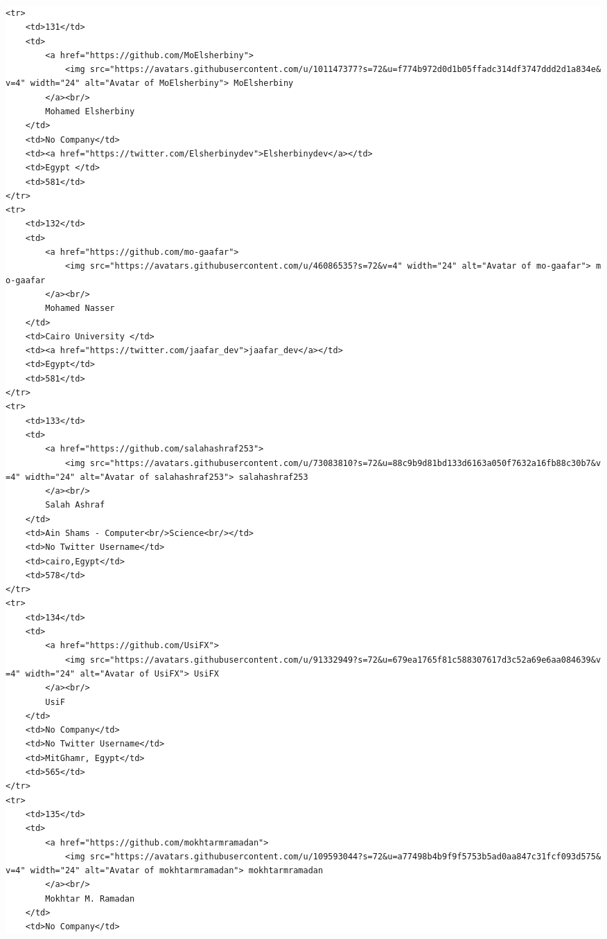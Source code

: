 	<tr>
		<td>131</td>
		<td>
			<a href="https://github.com/MoElsherbiny">
				<img src="https://avatars.githubusercontent.com/u/101147377?s=72&u=f774b972d0d1b05ffadc314df3747ddd2d1a834e&v=4" width="24" alt="Avatar of MoElsherbiny"> MoElsherbiny
			</a><br/>
			Mohamed Elsherbiny
		</td>
		<td>No Company</td>
		<td><a href="https://twitter.com/Elsherbinydev">Elsherbinydev</a></td>
		<td>Egypt </td>
		<td>581</td>
	</tr>
	<tr>
		<td>132</td>
		<td>
			<a href="https://github.com/mo-gaafar">
				<img src="https://avatars.githubusercontent.com/u/46086535?s=72&v=4" width="24" alt="Avatar of mo-gaafar"> mo-gaafar
			</a><br/>
			Mohamed Nasser
		</td>
		<td>Cairo University </td>
		<td><a href="https://twitter.com/jaafar_dev">jaafar_dev</a></td>
		<td>Egypt</td>
		<td>581</td>
	</tr>
	<tr>
		<td>133</td>
		<td>
			<a href="https://github.com/salahashraf253">
				<img src="https://avatars.githubusercontent.com/u/73083810?s=72&u=88c9b9d81bd133d6163a050f7632a16fb88c30b7&v=4" width="24" alt="Avatar of salahashraf253"> salahashraf253
			</a><br/>
			Salah Ashraf 
		</td>
		<td>Ain Shams - Computer<br/>Science<br/></td>
		<td>No Twitter Username</td>
		<td>cairo,Egypt</td>
		<td>578</td>
	</tr>
	<tr>
		<td>134</td>
		<td>
			<a href="https://github.com/UsiFX">
				<img src="https://avatars.githubusercontent.com/u/91332949?s=72&u=679ea1765f81c588307617d3c52a69e6aa084639&v=4" width="24" alt="Avatar of UsiFX"> UsiFX
			</a><br/>
			UsiF
		</td>
		<td>No Company</td>
		<td>No Twitter Username</td>
		<td>MitGhamr, Egypt</td>
		<td>565</td>
	</tr>
	<tr>
		<td>135</td>
		<td>
			<a href="https://github.com/mokhtarmramadan">
				<img src="https://avatars.githubusercontent.com/u/109593044?s=72&u=a77498b4b9f9f5753b5ad0aa847c31fcf093d575&v=4" width="24" alt="Avatar of mokhtarmramadan"> mokhtarmramadan
			</a><br/>
			Mokhtar M. Ramadan
		</td>
		<td>No Company</td>